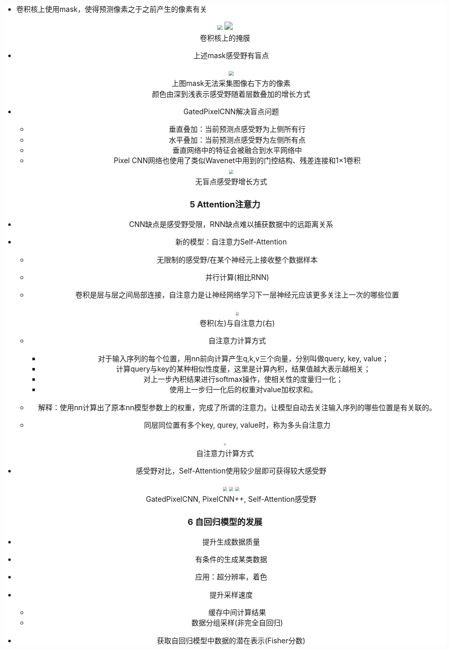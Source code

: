 - 卷积核上使用mask，使得预测像素之于之前产生的像素有关

<center><img src="fig/fig2/fig12.png"  style="zoom:60%" />
         <img src="fig/fig2/fig13.png"  style="zoom:100%" /><br>
    卷积核上的掩膜

- 上述mask感受野有盲点

  <center><img src="fig/fig2/fig14.png"  style="zoom:60%" />
      <center>上图mask无法采集图像右下方的像素
              <center>颜色由深到浅表示感受野随着层数叠加的增长方式

- GatedPixelCNN解决盲点问题

  - 垂直叠加：当前预测点感受野为上侧所有行
  - 水平叠加：当前预测点感受野为左侧所有点
  - 垂直网络中的特征会被融合到水平网络中
  - Pixel CNN网络也使用了类似Wavenet中用到的门控结构、残差连接和1×1卷积

  <center><img src="fig/fig2/fig15.png"  style="zoom:50%" />
      <center>无盲点感受野增长方式

### 5 Attention注意力

- CNN缺点是感受野受限，RNN缺点难以捕获数据中的远距离关系

- 新的模型：自注意力Self-Attention

  - 无限制的感受野/在某个神经元上接收整个数据样本

  - 并行计算(相比RNN)

  - 卷积是层与层之间局部连接，自注意力是让神经网络学习下一层神经元应该更多关注上一次的哪些位置

    <center><img src="fig/fig2/fig17.png"  style="zoom:40%" />
        <br>卷积(左)与自注意力(右)

  - 自注意力计算方式
    - 对于输入序列的每个位置，用nn前向计算产生q,k,v三个向量，分别叫做query, key, value；
    - 计算query与key的某种相似性度量，这里是计算內积，结果值越大表示越相关；
    - 对上一步內积结果进行softmax操作，使相关性的度量归一化；
    - 使用上一步归一化后的权重对value加权求和。
  - 解释：使用nn计算出了原本nn模型参数上的权重，完成了所谓的注意力。让模型自动去关注输入序列的哪些位置是有关联的。
  - 同层同位置有多个key, qurey, value时，称为多头自注意力

<center><img src="fig/fig2/fig16.png"  style="zoom:30%" /><br>
自注意力计算方式

- 感受野对比，Self-Attention使用较少层即可获得较大感受野

  <center><img src="fig/fig2/image128.png"  style="zoom:50%" />
          <img src="fig/fig2/image129.png"  style="zoom:50%" />
          <img src="fig/fig2/image130.png"  style="zoom:50%" /><br>
     <center> GatedPixelCNN, PixelCNN++, Self-Attention感受野

### 6 自回归模型的发展

- 提升生成数据质量
- 有条件的生成某类数据
- 应用：超分辨率，着色
- 提升采样速度
  - 缓存中间计算结果
  - 数据分组采样(非完全自回归)

- 获取自回归模型中数据的潜在表示(Fisher分数)
